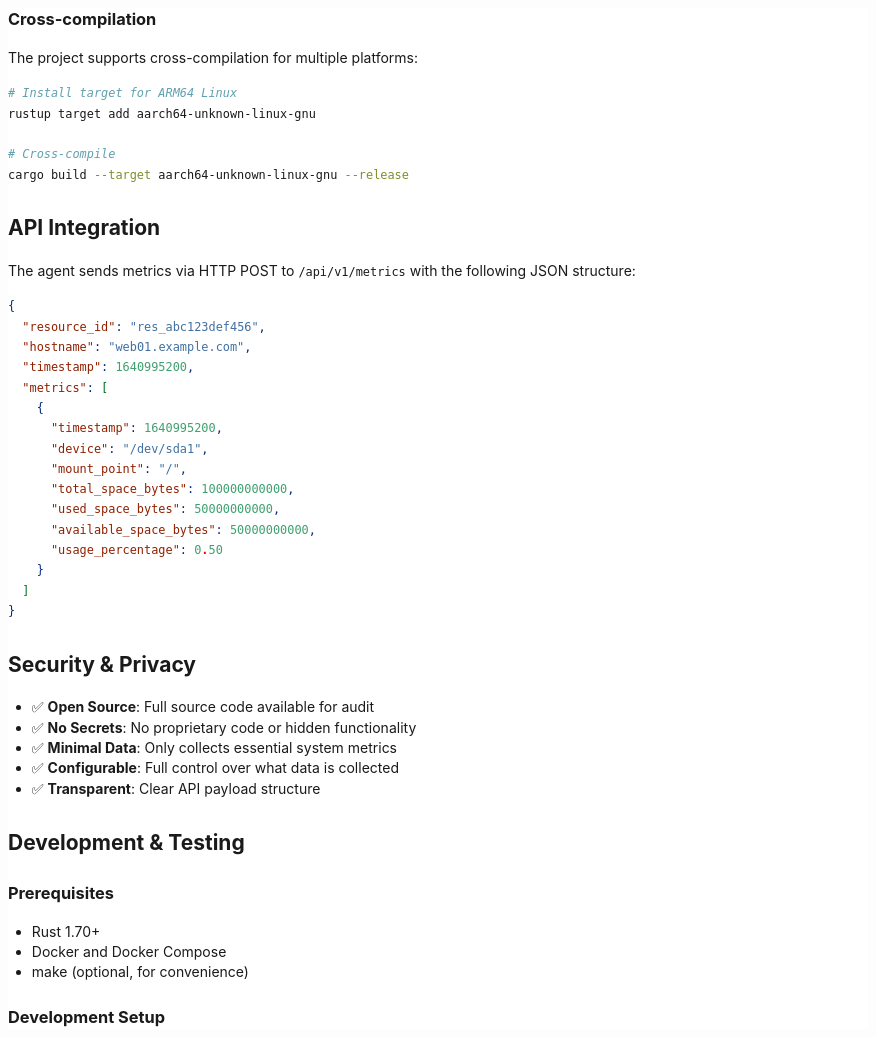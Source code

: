 ### Cross-compilation

The project supports cross-compilation for multiple platforms:

```bash
# Install target for ARM64 Linux
rustup target add aarch64-unknown-linux-gnu

# Cross-compile
cargo build --target aarch64-unknown-linux-gnu --release
```

## API Integration

The agent sends metrics via HTTP POST to `/api/v1/metrics` with the following JSON structure:

```json
{
  "resource_id": "res_abc123def456",
  "hostname": "web01.example.com", 
  "timestamp": 1640995200,
  "metrics": [
    {
      "timestamp": 1640995200,
      "device": "/dev/sda1",
      "mount_point": "/",
      "total_space_bytes": 100000000000,
      "used_space_bytes": 50000000000,
      "available_space_bytes": 50000000000,
      "usage_percentage": 0.50
    }
  ]
}
```

## Security & Privacy

- ✅ **Open Source**: Full source code available for audit
- ✅ **No Secrets**: No proprietary code or hidden functionality
- ✅ **Minimal Data**: Only collects essential system metrics
- ✅ **Configurable**: Full control over what data is collected
- ✅ **Transparent**: Clear API payload structure

## Development & Testing

### Prerequisites

- Rust 1.70+
- Docker and Docker Compose
- make (optional, for convenience)

### Development Setup
